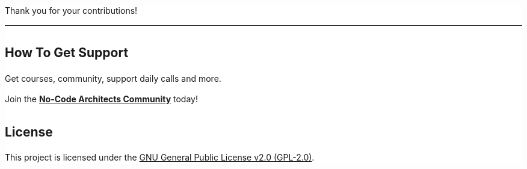 Thank you for your contributions!

---

## How To Get Support

Get courses, community, support daily calls and more.

Join the **[No-Code Architects Community](https://www.skool.com/no-code-architects)** today!

## License

This project is licensed under the [GNU General Public License v2.0 (GPL-2.0)](LICENSE).
